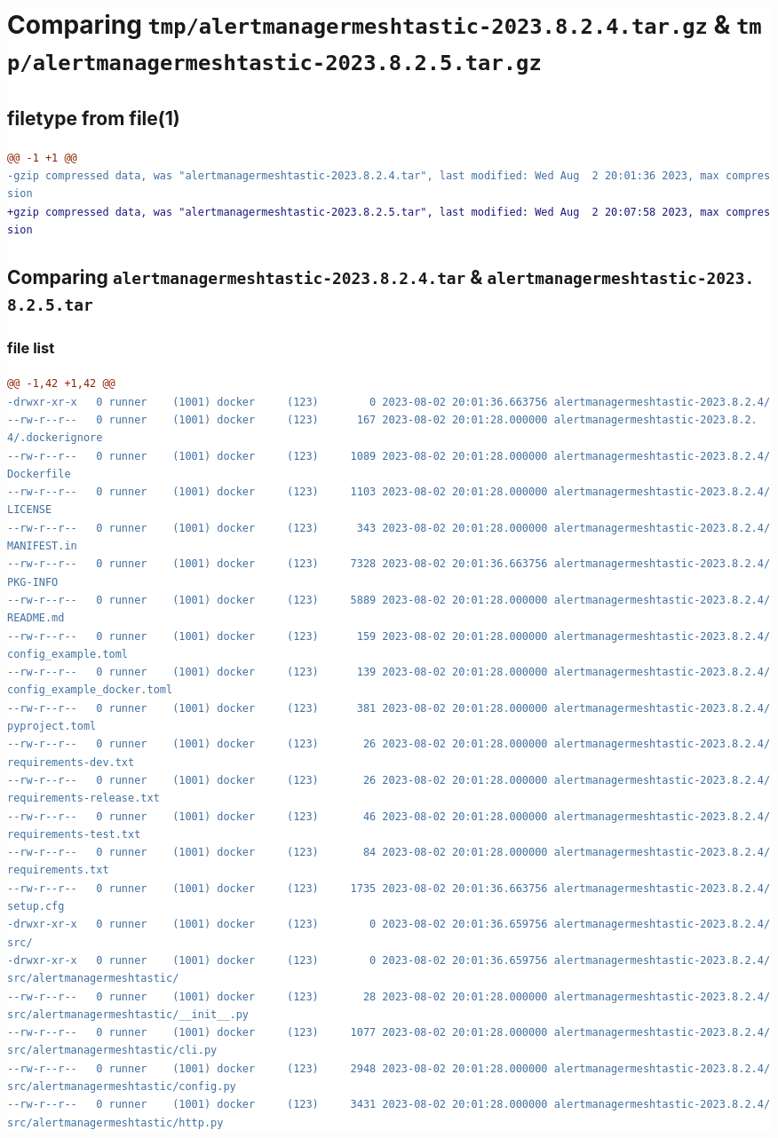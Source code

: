 # Comparing `tmp/alertmanagermeshtastic-2023.8.2.4.tar.gz` & `tmp/alertmanagermeshtastic-2023.8.2.5.tar.gz`

## filetype from file(1)

```diff
@@ -1 +1 @@
-gzip compressed data, was "alertmanagermeshtastic-2023.8.2.4.tar", last modified: Wed Aug  2 20:01:36 2023, max compression
+gzip compressed data, was "alertmanagermeshtastic-2023.8.2.5.tar", last modified: Wed Aug  2 20:07:58 2023, max compression
```

## Comparing `alertmanagermeshtastic-2023.8.2.4.tar` & `alertmanagermeshtastic-2023.8.2.5.tar`

### file list

```diff
@@ -1,42 +1,42 @@
-drwxr-xr-x   0 runner    (1001) docker     (123)        0 2023-08-02 20:01:36.663756 alertmanagermeshtastic-2023.8.2.4/
--rw-r--r--   0 runner    (1001) docker     (123)      167 2023-08-02 20:01:28.000000 alertmanagermeshtastic-2023.8.2.4/.dockerignore
--rw-r--r--   0 runner    (1001) docker     (123)     1089 2023-08-02 20:01:28.000000 alertmanagermeshtastic-2023.8.2.4/Dockerfile
--rw-r--r--   0 runner    (1001) docker     (123)     1103 2023-08-02 20:01:28.000000 alertmanagermeshtastic-2023.8.2.4/LICENSE
--rw-r--r--   0 runner    (1001) docker     (123)      343 2023-08-02 20:01:28.000000 alertmanagermeshtastic-2023.8.2.4/MANIFEST.in
--rw-r--r--   0 runner    (1001) docker     (123)     7328 2023-08-02 20:01:36.663756 alertmanagermeshtastic-2023.8.2.4/PKG-INFO
--rw-r--r--   0 runner    (1001) docker     (123)     5889 2023-08-02 20:01:28.000000 alertmanagermeshtastic-2023.8.2.4/README.md
--rw-r--r--   0 runner    (1001) docker     (123)      159 2023-08-02 20:01:28.000000 alertmanagermeshtastic-2023.8.2.4/config_example.toml
--rw-r--r--   0 runner    (1001) docker     (123)      139 2023-08-02 20:01:28.000000 alertmanagermeshtastic-2023.8.2.4/config_example_docker.toml
--rw-r--r--   0 runner    (1001) docker     (123)      381 2023-08-02 20:01:28.000000 alertmanagermeshtastic-2023.8.2.4/pyproject.toml
--rw-r--r--   0 runner    (1001) docker     (123)       26 2023-08-02 20:01:28.000000 alertmanagermeshtastic-2023.8.2.4/requirements-dev.txt
--rw-r--r--   0 runner    (1001) docker     (123)       26 2023-08-02 20:01:28.000000 alertmanagermeshtastic-2023.8.2.4/requirements-release.txt
--rw-r--r--   0 runner    (1001) docker     (123)       46 2023-08-02 20:01:28.000000 alertmanagermeshtastic-2023.8.2.4/requirements-test.txt
--rw-r--r--   0 runner    (1001) docker     (123)       84 2023-08-02 20:01:28.000000 alertmanagermeshtastic-2023.8.2.4/requirements.txt
--rw-r--r--   0 runner    (1001) docker     (123)     1735 2023-08-02 20:01:36.663756 alertmanagermeshtastic-2023.8.2.4/setup.cfg
-drwxr-xr-x   0 runner    (1001) docker     (123)        0 2023-08-02 20:01:36.659756 alertmanagermeshtastic-2023.8.2.4/src/
-drwxr-xr-x   0 runner    (1001) docker     (123)        0 2023-08-02 20:01:36.659756 alertmanagermeshtastic-2023.8.2.4/src/alertmanagermeshtastic/
--rw-r--r--   0 runner    (1001) docker     (123)       28 2023-08-02 20:01:28.000000 alertmanagermeshtastic-2023.8.2.4/src/alertmanagermeshtastic/__init__.py
--rw-r--r--   0 runner    (1001) docker     (123)     1077 2023-08-02 20:01:28.000000 alertmanagermeshtastic-2023.8.2.4/src/alertmanagermeshtastic/cli.py
--rw-r--r--   0 runner    (1001) docker     (123)     2948 2023-08-02 20:01:28.000000 alertmanagermeshtastic-2023.8.2.4/src/alertmanagermeshtastic/config.py
--rw-r--r--   0 runner    (1001) docker     (123)     3431 2023-08-02 20:01:28.000000 alertmanagermeshtastic-2023.8.2.4/src/alertmanagermeshtastic/http.py
```
